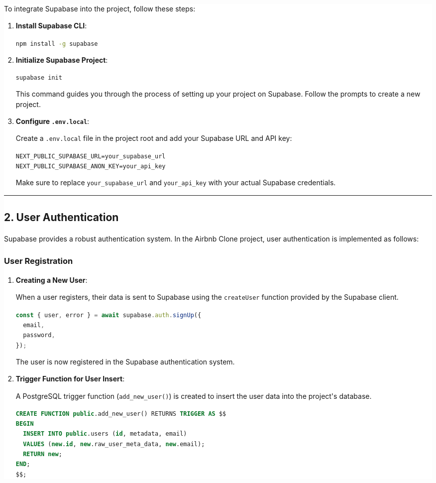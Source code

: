 To integrate Supabase into the project, follow these steps:

1. **Install Supabase CLI**:

   ```bash
   npm install -g supabase
   ```

2. **Initialize Supabase Project**:

   ```bash
   supabase init
   ```

   This command guides you through the process of setting up your project on Supabase. Follow the prompts to create a new project.

3. **Configure `.env.local`**:

   Create a `.env.local` file in the project root and add your Supabase URL and API key:

   ```env
   NEXT_PUBLIC_SUPABASE_URL=your_supabase_url
   NEXT_PUBLIC_SUPABASE_ANON_KEY=your_api_key
   ```

   Make sure to replace `your_supabase_url` and `your_api_key` with your actual Supabase credentials.

---

## 2. User Authentication

Supabase provides a robust authentication system. In the Airbnb Clone project, user authentication is implemented as follows:

### User Registration

1. **Creating a New User**:

   When a user registers, their data is sent to Supabase using the `createUser` function provided by the Supabase client.

   ```javascript
   const { user, error } = await supabase.auth.signUp({
     email,
     password,
   });
   ```

   The user is now registered in the Supabase authentication system.

2. **Trigger Function for User Insert**:

   A PostgreSQL trigger function (`add_new_user()`) is created to insert the user data into the project's database.

   ```sql
   CREATE FUNCTION public.add_new_user() RETURNS TRIGGER AS $$
   BEGIN
     INSERT INTO public.users (id, metadata, email)
     VALUES (new.id, new.raw_user_meta_data, new.email);
     RETURN new;
   END;
   $$;
   ```
